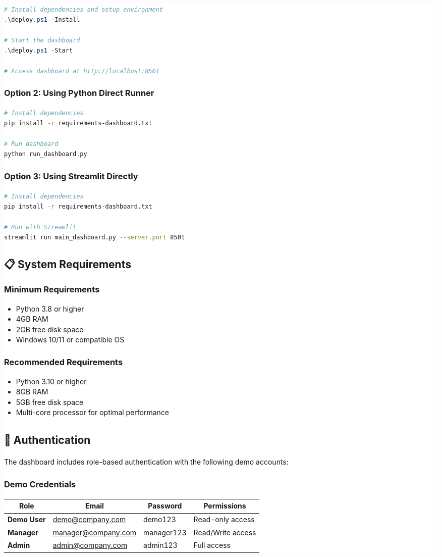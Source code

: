 ```powershell
# Install dependencies and setup environment
.\deploy.ps1 -Install

# Start the dashboard
.\deploy.ps1 -Start

# Access dashboard at http://localhost:8501
```

### Option 2: Using Python Direct Runner

```bash
# Install dependencies
pip install -r requirements-dashboard.txt

# Run dashboard
python run_dashboard.py
```

### Option 3: Using Streamlit Directly

```bash
# Install dependencies
pip install -r requirements-dashboard.txt

# Run with Streamlit
streamlit run main_dashboard.py --server.port 8501
```

## 📋 System Requirements

### **Minimum Requirements**
- Python 3.8 or higher
- 4GB RAM
- 2GB free disk space
- Windows 10/11 or compatible OS

### **Recommended Requirements**
- Python 3.10 or higher
- 8GB RAM
- 5GB free disk space
- Multi-core processor for optimal performance

## 🔑 Authentication

The dashboard includes role-based authentication with the following demo accounts:

### Demo Credentials

| Role | Email | Password | Permissions |
|------|-------|----------|-------------|
| **Demo User** | demo@company.com | demo123 | Read-only access |
| **Manager** | manager@company.com | manager123 | Read/Write access |
| **Admin** | admin@company.com | admin123 | Full access |
